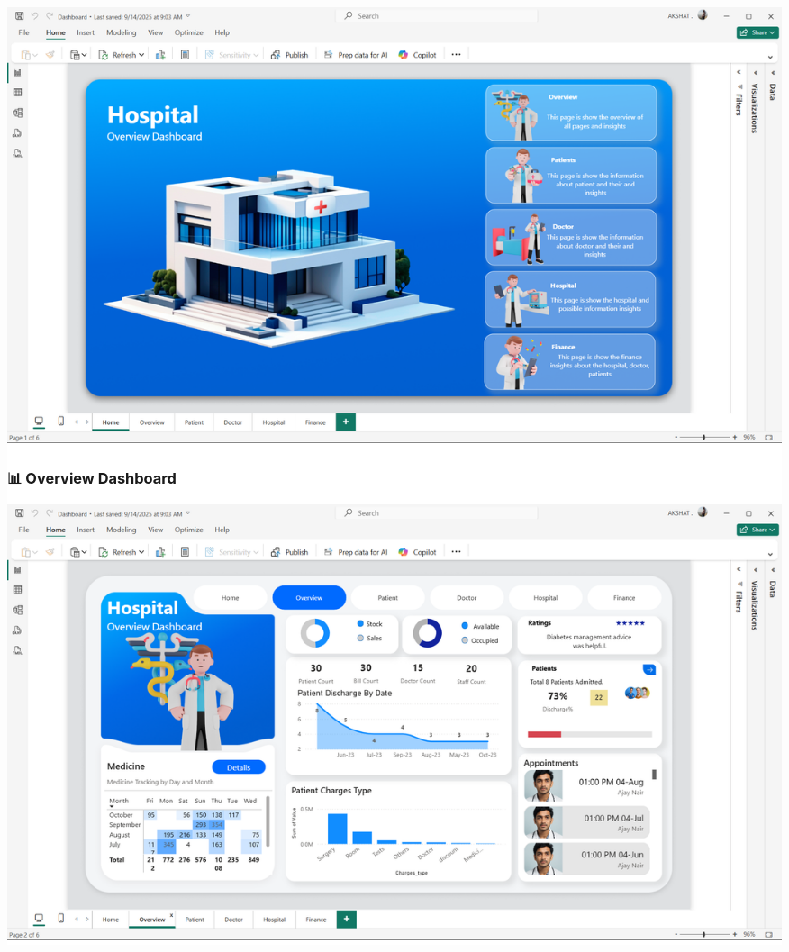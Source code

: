 ![Home](Images/Screenshots/Home.png)

### 📊 Overview Dashboard  
![Overview](Images/Screenshots/Overview.png)
